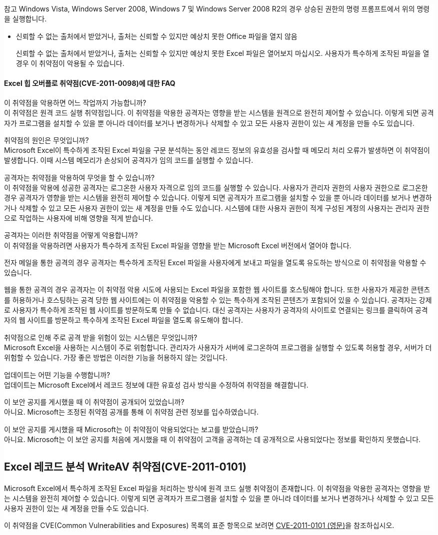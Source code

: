 </tbody>
</table>


참고 Windows Vista, Windows Server 2008, Windows 7 및 Windows Server 2008 R2의 경우 상승된 권한의 명령 프롬프트에서 위의 명령을 실행합니다.

-   신뢰할 수 없는 출처에서 받았거나, 출처는 신뢰할 수 있지만 예상치 못한 Office 파일을 열지 않음

    신뢰할 수 없는 출처에서 받았거나, 출처는 신뢰할 수 있지만 예상치 못한 Excel 파일은 열어보지 마십시오. 사용자가 특수하게 조작된 파일을 열 경우 이 취약점이 악용될 수 있습니다.

#### Excel 힙 오버플로 취약점(CVE-2011-0098)에 대한 FAQ

이 취약점을 악용하면 어느 작업까지 가능합니까?  
이 취약점은 원격 코드 실행 취약점입니다. 이 취약점을 악용한 공격자는 영향을 받는 시스템을 원격으로 완전히 제어할 수 있습니다. 이렇게 되면 공격자가 프로그램을 설치할 수 있을 뿐 아니라 데이터를 보거나 변경하거나 삭제할 수 있고 모든 사용자 권한이 있는 새 계정을 만들 수도 있습니다.

취약점의 원인은 무엇입니까?  
Microsoft Excel이 특수하게 조작된 Excel 파일을 구문 분석하는 동안 레코드 정보의 유효성을 검사할 때 메모리 처리 오류가 발생하면 이 취약점이 발생합니다. 이때 시스템 메모리가 손상되어 공격자가 임의 코드를 실행할 수 있습니다.

공격자는 취약점을 악용하여 무엇을 할 수 있습니까?  
이 취약점을 악용에 성공한 공격자는 로그온한 사용자 자격으로 임의 코드를 실행할 수 있습니다. 사용자가 관리자 권한의 사용자 권한으로 로그온한 경우 공격자가 영향을 받는 시스템을 완전히 제어할 수 있습니다. 이렇게 되면 공격자가 프로그램을 설치할 수 있을 뿐 아니라 데이터를 보거나 변경하거나 삭제할 수 있고 모든 사용자 권한이 있는 새 계정을 만들 수도 있습니다. 시스템에 대한 사용자 권한이 적게 구성된 계정의 사용자는 관리자 권한으로 작업하는 사용자에 비해 영향을 적게 받습니다.

공격자는 이러한 취약점을 어떻게 악용합니까?  
이 취약점을 악용하려면 사용자가 특수하게 조작된 Excel 파일을 영향을 받는 Microsoft Excel 버전에서 열어야 합니다.

전자 메일을 통한 공격의 경우 공격자는 특수하게 조작된 Excel 파일을 사용자에게 보내고 파일을 열도록 유도하는 방식으로 이 취약점을 악용할 수 있습니다.

웹을 통한 공격의 경우 공격자는 이 취약점 악용 시도에 사용되는 Excel 파일을 포함한 웹 사이트를 호스팅해야 합니다. 또한 사용자가 제공한 콘텐츠를 허용하거나 호스팅하는 공격 당한 웹 사이트에는 이 취약점을 악용할 수 있는 특수하게 조작된 콘텐츠가 포함되어 있을 수 있습니다. 공격자는 강제로 사용자가 특수하게 조작된 웹 사이트를 방문하도록 만들 수 없습니다. 대신 공격자는 사용자가 공격자의 사이트로 연결되는 링크를 클릭하여 공격자의 웹 사이트를 방문하고 특수하게 조작된 Excel 파일을 열도록 유도해야 합니다.

취약점으로 인해 주로 공격 받을 위험이 있는 시스템은 무엇입니까?  
Microsoft Excel을 사용하는 시스템이 주로 위험합니다. 관리자가 사용자가 서버에 로그온하여 프로그램을 실행할 수 있도록 허용할 경우, 서버가 더 위험할 수 있습니다. 가장 좋은 방법은 이러한 기능을 허용하지 않는 것입니다.

업데이트는 어떤 기능을 수행합니까?  
업데이트는 Microsoft Excel에서 레코드 정보에 대한 유효성 검사 방식을 수정하여 취약점을 해결합니다.

이 보안 공지를 게시했을 때 이 취약점이 공개되어 있었습니까?  
아니요. Microsoft는 조정된 취약점 공개를 통해 이 취약점 관련 정보를 입수하였습니다.

이 보안 공지를 게시했을 때 Microsoft는 이 취약점이 악용되었다는 보고를 받았습니까?  
아니요. Microsoft는 이 보안 공지를 처음에 게시했을 때 이 취약점이 고객을 공격하는 데 공개적으로 사용되었다는 정보를 확인하지 못했습니다.

Excel 레코드 분석 WriteAV 취약점(CVE-2011-0101)
-----------------------------------------------


Microsoft Excel에서 특수하게 조작된 Excel 파일을 처리하는 방식에 원격 코드 실행 취약점이 존재합니다. 이 취약점을 악용한 공격자는 영향을 받는 시스템을 완전히 제어할 수 있습니다. 이렇게 되면 공격자가 프로그램을 설치할 수 있을 뿐 아니라 데이터를 보거나 변경하거나 삭제할 수 있고 모든 사용자 권한이 있는 새 계정을 만들 수도 있습니다.

이 취약점을 CVE(Common Vulnerabilities and Exposures) 목록의 표준 항목으로 보려면 [CVE-2011-0101 (영문)](https://www.cve.mitre.org/cgi-bin/cvename.cgi?name=cve-2011-0101)을 참조하십시오.
